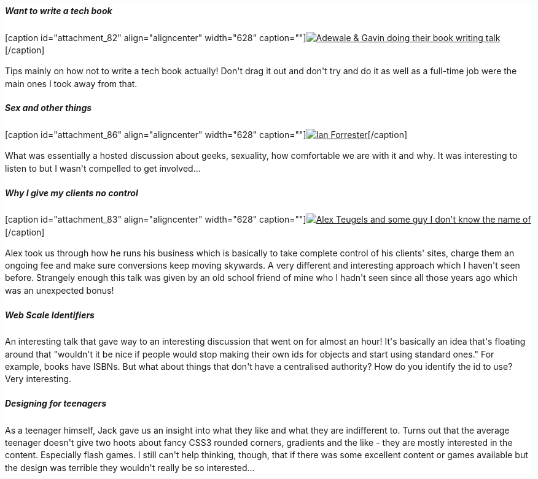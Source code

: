 
##### Want to write a tech book



[caption id="attachment_82" align="aligncenter" width="628" caption=""][![Adewale & Gavin doing their book writing talk](http://www.norestfortheweekend.com/wp-content/uploads/2009/11/barcamp7-adewale.jpg)](http://www.flickr.com/photos/37996583811@N01/4039838641/)[/caption]

Tips mainly on how not to write a tech book actually! Don't drag it out and don't try and do it as well as a full-time job were the main ones I took away from that.



##### Sex and other things



[caption id="attachment_86" align="aligncenter" width="628" caption=""][![Ian Forrester](http://www.norestfortheweekend.com/wp-content/uploads/2009/11/barcamp7-cubicgarden.jpg)](http://www.flickr.com/photos/adewale_oshineye/3405087239/in/pool-barcamplondon)[/caption]

What was essentially a hosted discussion about geeks, sexuality, how comfortable we are with it and why. It was interesting to listen to but I wasn't compelled to get involved...



##### Why I give my clients no control



[caption id="attachment_83" align="aligncenter" width="628" caption=""][![Alex Teugels and some guy I don't know the name of](http://www.norestfortheweekend.com/wp-content/uploads/2009/11/barcamp7-alex.jpg)](http://www.flickr.com/photos/bfirsh/4047990809/in/pool-barcamplondon)[/caption]

Alex took us through how he runs his business which is basically to take complete control of his clients' sites, charge them an ongoing fee and make sure conversions keep moving skywards. A very different and interesting approach which I haven't seen before. Strangely enough this talk was given by an old school friend of mine who I hadn't seen since all those years ago which was an unexpected bonus!



##### Web Scale Identifiers



An interesting talk that gave way to an interesting discussion that went on for almost an hour! It's basically an idea that's floating around that "wouldn't it be nice if people would stop making their own ids for objects and start using standard ones." For example, books have ISBNs. But what about things that don't have a centralised authority? How do you identify the id to use? Very interesting.



##### Designing for teenagers



As a teenager himself, Jack gave us an insight into what they like and what they are indifferent to. Turns out that the average teenager doesn't give two hoots about fancy CSS3 rounded corners, gradients and the like - they are mostly interested in the content. Especially flash games. I still can't help thinking, though, that if there was some excellent content or games available but the design was terrible they wouldn't really be so interested...
